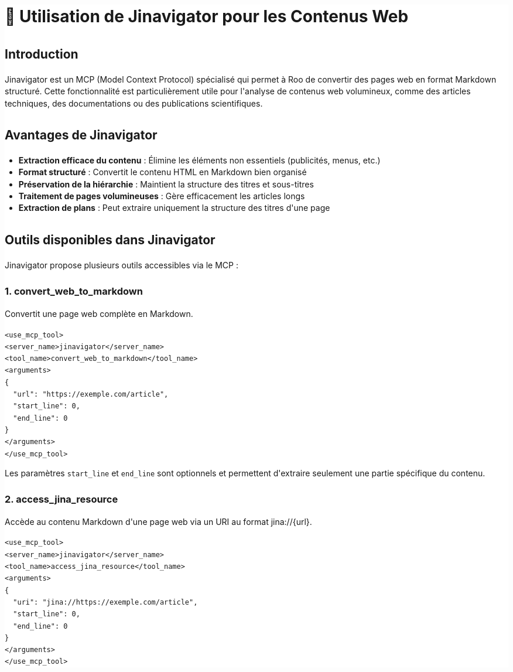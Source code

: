 # 📄 Utilisation de Jinavigator pour les Contenus Web

## Introduction

Jinavigator est un MCP (Model Context Protocol) spécialisé qui permet à Roo de convertir des pages web en format Markdown structuré. Cette fonctionnalité est particulièrement utile pour l'analyse de contenus web volumineux, comme des articles techniques, des documentations ou des publications scientifiques.

## Avantages de Jinavigator

- **Extraction efficace du contenu** : Élimine les éléments non essentiels (publicités, menus, etc.)
- **Format structuré** : Convertit le contenu HTML en Markdown bien organisé
- **Préservation de la hiérarchie** : Maintient la structure des titres et sous-titres
- **Traitement de pages volumineuses** : Gère efficacement les articles longs
- **Extraction de plans** : Peut extraire uniquement la structure des titres d'une page

## Outils disponibles dans Jinavigator

Jinavigator propose plusieurs outils accessibles via le MCP :

### 1. convert_web_to_markdown

Convertit une page web complète en Markdown.

```
<use_mcp_tool>
<server_name>jinavigator</server_name>
<tool_name>convert_web_to_markdown</tool_name>
<arguments>
{
  "url": "https://exemple.com/article",
  "start_line": 0,
  "end_line": 0
}
</arguments>
</use_mcp_tool>
```

Les paramètres `start_line` et `end_line` sont optionnels et permettent d'extraire seulement une partie spécifique du contenu.

### 2. access_jina_resource

Accède au contenu Markdown d'une page web via un URI au format jina://{url}.

```
<use_mcp_tool>
<server_name>jinavigator</server_name>
<tool_name>access_jina_resource</tool_name>
<arguments>
{
  "uri": "jina://https://exemple.com/article",
  "start_line": 0,
  "end_line": 0
}
</arguments>
</use_mcp_tool>
```
